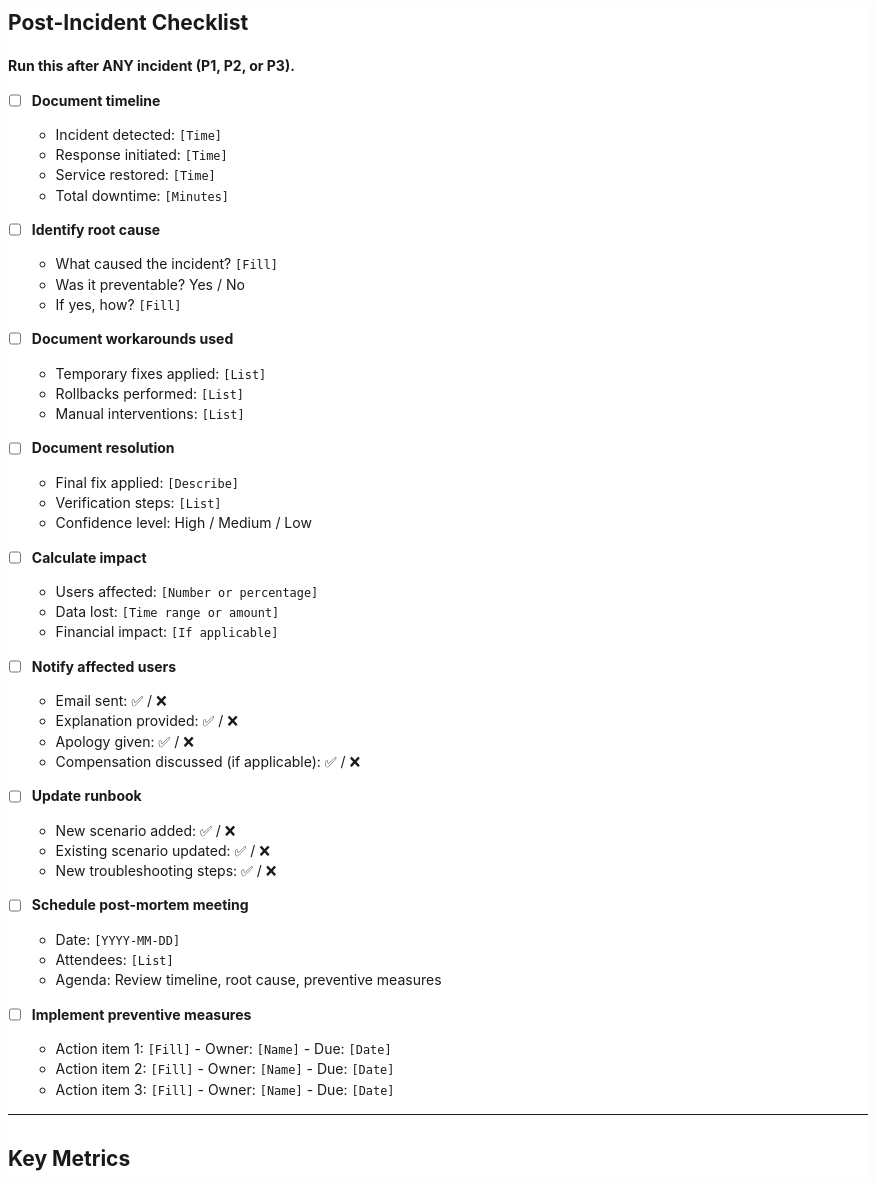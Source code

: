 
## Post-Incident Checklist

**Run this after ANY incident (P1, P2, or P3).**

- [ ] **Document timeline**
  - Incident detected: `[Time]`
  - Response initiated: `[Time]`
  - Service restored: `[Time]`
  - Total downtime: `[Minutes]`

- [ ] **Identify root cause**
  - What caused the incident? `[Fill]`
  - Was it preventable? Yes / No
  - If yes, how? `[Fill]`

- [ ] **Document workarounds used**
  - Temporary fixes applied: `[List]`
  - Rollbacks performed: `[List]`
  - Manual interventions: `[List]`

- [ ] **Document resolution**
  - Final fix applied: `[Describe]`
  - Verification steps: `[List]`
  - Confidence level: High / Medium / Low

- [ ] **Calculate impact**
  - Users affected: `[Number or percentage]`
  - Data lost: `[Time range or amount]`
  - Financial impact: `[If applicable]`

- [ ] **Notify affected users**
  - Email sent: ✅ / ❌
  - Explanation provided: ✅ / ❌
  - Apology given: ✅ / ❌
  - Compensation discussed (if applicable): ✅ / ❌

- [ ] **Update runbook**
  - New scenario added: ✅ / ❌
  - Existing scenario updated: ✅ / ❌
  - New troubleshooting steps: ✅ / ❌

- [ ] **Schedule post-mortem meeting**
  - Date: `[YYYY-MM-DD]`
  - Attendees: `[List]`
  - Agenda: Review timeline, root cause, preventive measures

- [ ] **Implement preventive measures**
  - Action item 1: `[Fill]` - Owner: `[Name]` - Due: `[Date]`
  - Action item 2: `[Fill]` - Owner: `[Name]` - Due: `[Date]`
  - Action item 3: `[Fill]` - Owner: `[Name]` - Due: `[Date]`

---

## Key Metrics
